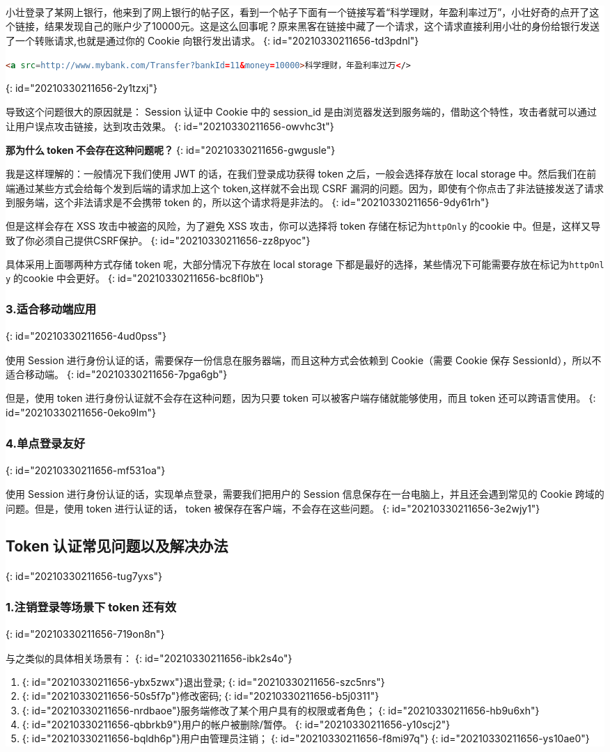 小壮登录了某网上银行，他来到了网上银行的帖子区，看到一个帖子下面有一个链接写着“科学理财，年盈利率过万”，小壮好奇的点开了这个链接，结果发现自己的账户少了10000元。这是这么回事呢？原来黑客在链接中藏了一个请求，这个请求直接利用小壮的身份给银行发送了一个转账请求,也就是通过你的 Cookie 向银行发出请求。
{: id="20210330211656-td3pdnl"}

```html
<a src=http://www.mybank.com/Transfer?bankId=11&money=10000>科学理财，年盈利率过万</>
```
{: id="20210330211656-2y1tzxj"}

导致这个问题很大的原因就是： Session 认证中 Cookie 中的 session_id 是由浏览器发送到服务端的，借助这个特性，攻击者就可以通过让用户误点攻击链接，达到攻击效果。
{: id="20210330211656-owvhc3t"}

**那为什么 token 不会存在这种问题呢？**
{: id="20210330211656-gwgusle"}

我是这样理解的：一般情况下我们使用 JWT 的话，在我们登录成功获得 token 之后，一般会选择存放在  local storage 中。然后我们在前端通过某些方式会给每个发到后端的请求加上这个 token,这样就不会出现 CSRF 漏洞的问题。因为，即使有个你点击了非法链接发送了请求到服务端，这个非法请求是不会携带 token 的，所以这个请求将是非法的。
{: id="20210330211656-9dy61rh"}

但是这样会存在  XSS 攻击中被盗的风险，为了避免 XSS 攻击，你可以选择将 token 存储在标记为`httpOnly`  的cookie 中。但是，这样又导致了你必须自己提供CSRF保护。
{: id="20210330211656-zz8pyoc"}

具体采用上面哪两种方式存储 token 呢，大部分情况下存放在  local storage 下都是最好的选择，某些情况下可能需要存放在标记为`httpOnly`  的cookie 中会更好。
{: id="20210330211656-bc8fl0b"}

### 3.适合移动端应用
{: id="20210330211656-4ud0pss"}

使用 Session 进行身份认证的话，需要保存一份信息在服务器端，而且这种方式会依赖到 Cookie（需要 Cookie 保存 SessionId），所以不适合移动端。
{: id="20210330211656-7pga6gb"}

但是，使用 token 进行身份认证就不会存在这种问题，因为只要 token 可以被客户端存储就能够使用，而且 token 还可以跨语言使用。
{: id="20210330211656-0eko9lm"}

### 4.单点登录友好
{: id="20210330211656-mf531oa"}

使用 Session 进行身份认证的话，实现单点登录，需要我们把用户的 Session 信息保存在一台电脑上，并且还会遇到常见的 Cookie 跨域的问题。但是，使用 token 进行认证的话， token 被保存在客户端，不会存在这些问题。
{: id="20210330211656-3e2wjy1"}

## Token 认证常见问题以及解决办法
{: id="20210330211656-tug7yxs"}

### 1.注销登录等场景下 token 还有效
{: id="20210330211656-719on8n"}

与之类似的具体相关场景有：
{: id="20210330211656-ibk2s4o"}

1. {: id="20210330211656-ybx5zwx"}退出登录;
   {: id="20210330211656-szc5nrs"}
2. {: id="20210330211656-50s5f7p"}修改密码;
   {: id="20210330211656-b5j0311"}
3. {: id="20210330211656-nrdbaoe"}服务端修改了某个用户具有的权限或者角色；
   {: id="20210330211656-hb9u6xh"}
4. {: id="20210330211656-qbbrkb9"}用户的帐户被删除/暂停。
   {: id="20210330211656-y10scj2"}
5. {: id="20210330211656-bqldh6p"}用户由管理员注销；
   {: id="20210330211656-f8mi97q"}
{: id="20210330211656-ys10ae0"}
